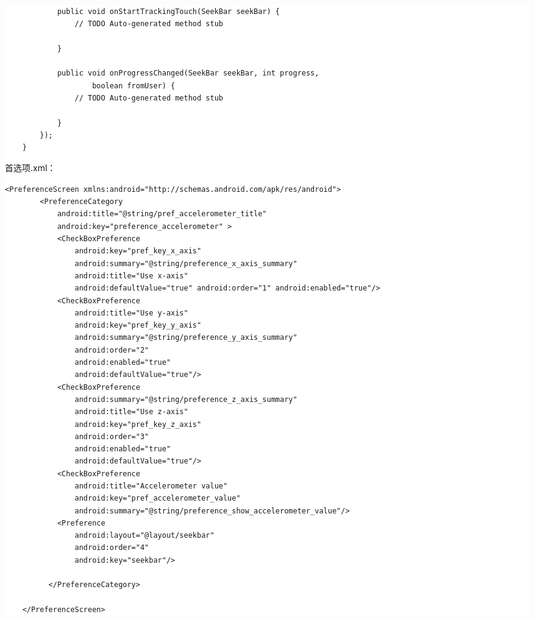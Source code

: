```
            public void onStartTrackingTouch(SeekBar seekBar) {
                // TODO Auto-generated method stub

            }

            public void onProgressChanged(SeekBar seekBar, int progress,
                    boolean fromUser) {
                // TODO Auto-generated method stub

            }
        });
    } 
```

首选项.xml：

```
<PreferenceScreen xmlns:android="http://schemas.android.com/apk/res/android">
        <PreferenceCategory
            android:title="@string/pref_accelerometer_title"
            android:key="preference_accelerometer" >
            <CheckBoxPreference
                android:key="pref_key_x_axis"
                android:summary="@string/preference_x_axis_summary"
                android:title="Use x-axis"
                android:defaultValue="true" android:order="1" android:enabled="true"/>
            <CheckBoxPreference 
                android:title="Use y-axis" 
                android:key="pref_key_y_axis" 
                android:summary="@string/preference_y_axis_summary" 
                android:order="2" 
                android:enabled="true" 
                android:defaultValue="true"/>
            <CheckBoxPreference 
                android:summary="@string/preference_z_axis_summary" 
                android:title="Use z-axis" 
                android:key="pref_key_z_axis" 
                android:order="3" 
                android:enabled="true" 
                android:defaultValue="true"/>
            <CheckBoxPreference 
                android:title="Accelerometer value" 
                android:key="pref_accelerometer_value" 
                android:summary="@string/preference_show_accelerometer_value"/>
            <Preference 
                android:layout="@layout/seekbar" 
                android:order="4"
                android:key="seekbar"/>

          </PreferenceCategory>

    </PreferenceScreen> 
```
